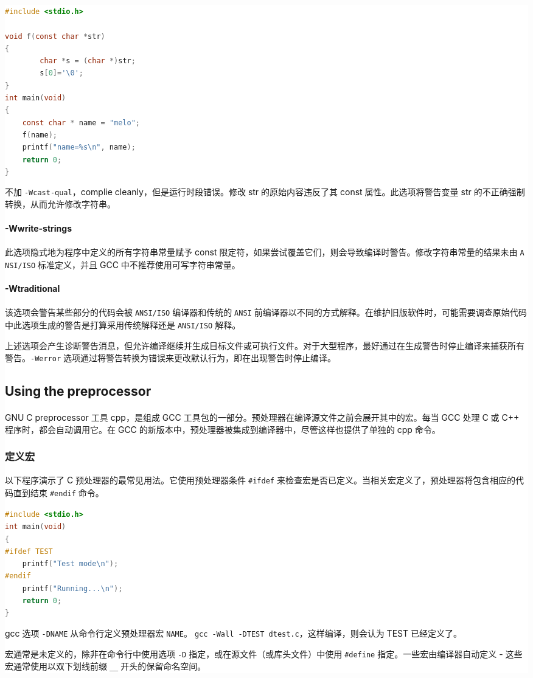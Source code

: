 ```C
#include <stdio.h>

void f(const char *str)
{
        char *s = (char *)str;
        s[0]='\0';
}
int main(void)
{
    const char * name = "melo";
    f(name);
    printf("name=%s\n", name);
    return 0;
}
```
不加 `-Wcast-qual`，complie cleanly，但是运行时段错误。修改 str 的原始内容违反了其 const 属性。此选项将警告变量 str 的不正确强制转换，从而允许修改字符串。

#### -Wwrite-strings
此选项隐式地为程序中定义的所有字符串常量赋予 const 限定符，如果尝试覆盖它们，则会导致编译时警告。修改字符串常量的结果未由 `ANSI/ISO` 标准定义，并且 GCC 中不推荐使用可写字符串常量。

#### -Wtraditional
该选项会警告某些部分的代码会被 `ANSI/ISO` 编译器和传统的 `ANSI` 前编译器以不同的方式解释。在维护旧版软件时，可能需要调查原始代码中此选项生成的警告是打算采用传统解释还是 `ANSI/ISO` 解释。

上述选项会产生诊断警告消息，但允许编译继续并生成目标文件或可执行文件。对于大型程序，最好通过在生成警告时停止编译来捕获所有警告。`-Werror` 选项通过将警告转换为错误来更改默认行为，即在出现警告时停止编译。


## Using the preprocessor
GNU C preprocessor 工具 cpp，是组成 GCC 工具包的一部分。预处理器在编译源文件之前会展开其中的宏。每当 GCC 处理 C 或 C++ 程序时，都会自动调用它。在 GCC 的新版本中，预处理器被集成到编译器中，尽管这样也提供了单独的 cpp 命令。

### 定义宏
以下程序演示了 C 预处理器的最常见用法。它使用预处理器条件 `#ifdef` 来检查宏是否已定义。当相关宏定义了，预处理器将包含相应的代码直到结束 `#endif` 命令。
```C
#include <stdio.h>
int main(void)
{
#ifdef TEST
    printf("Test mode\n");
#endif
    printf("Running...\n");
    return 0;
}
```

gcc 选项 `-DNAME` 从命令行定义预处理器宏 `NAME`。 `gcc -Wall -DTEST dtest.c`，这样编译，则会认为 TEST 已经定义了。

宏通常是未定义的，除非在命令行中使用选项 `-D` 指定，或在源文件（或库头文件）中使用 `#define` 指定。一些宏由编译器自动定义 - 这些宏通常使用以双下划线前缀 `__` 开头的保留命名空间。
